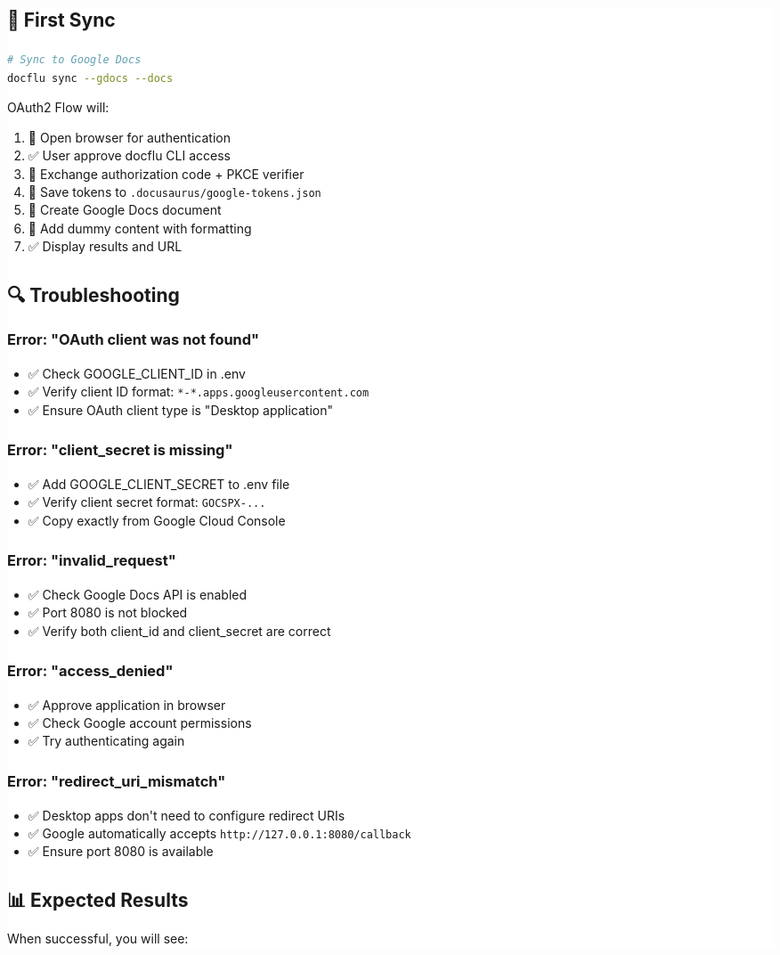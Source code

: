 ## 🚀 First Sync

```bash
# Sync to Google Docs
docflu sync --gdocs --docs
```

OAuth2 Flow will:
1. 🔐 Open browser for authentication
2. ✅ User approve docflu CLI access
3. 🔄 Exchange authorization code + PKCE verifier
4. 🔑 Save tokens to `.docusaurus/google-tokens.json`
5. 📄 Create Google Docs document
6. 📝 Add dummy content with formatting
7. ✅ Display results and URL

## 🔍 Troubleshooting

### Error: "OAuth client was not found"

- ✅ Check GOOGLE_CLIENT_ID in .env
- ✅ Verify client ID format: `*-*.apps.googleusercontent.com`
- ✅ Ensure OAuth client type is "Desktop application"

### Error: "client_secret is missing"

- ✅ Add GOOGLE_CLIENT_SECRET to .env file
- ✅ Verify client secret format: `GOCSPX-...`
- ✅ Copy exactly from Google Cloud Console

### Error: "invalid_request"

- ✅ Check Google Docs API is enabled
- ✅ Port 8080 is not blocked
- ✅ Verify both client_id and client_secret are correct

### Error: "access_denied"

- ✅ Approve application in browser
- ✅ Check Google account permissions
- ✅ Try authenticating again

### Error: "redirect_uri_mismatch"

- ✅ Desktop apps don't need to configure redirect URIs
- ✅ Google automatically accepts `http://127.0.0.1:8080/callback`
- ✅ Ensure port 8080 is available

## 📊 Expected Results

When successful, you will see:
